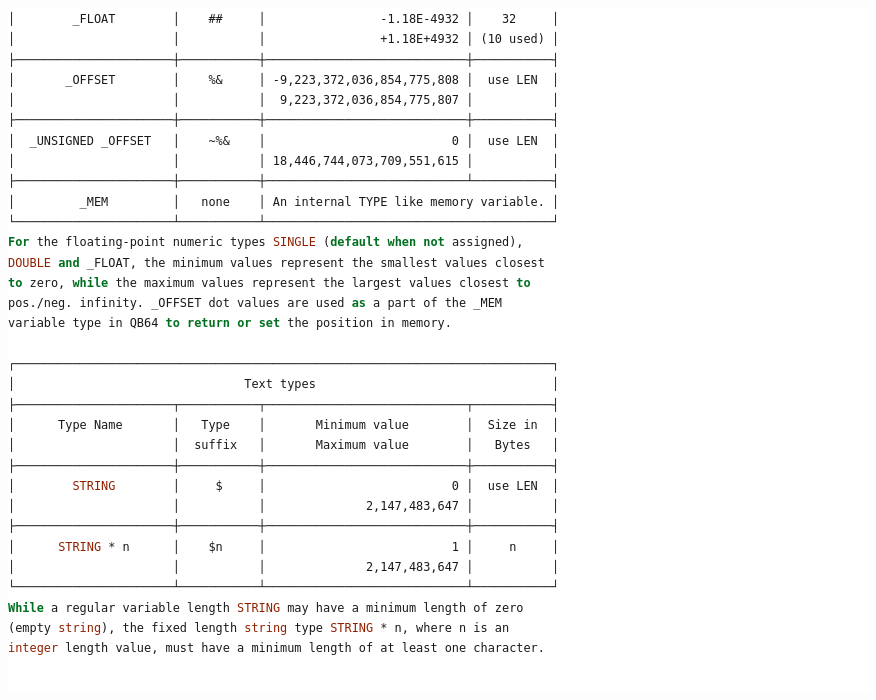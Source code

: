 ```vb
│        _FLOAT        │    ##     │                -1.18E-4932 │    32     │
│                      │           │                +1.18E+4932 │ (10 used) │
├──────────────────────┼───────────┼────────────────────────────┼───────────┤
│       _OFFSET        │    %&     │ -9,223,372,036,854,775,808 │  use LEN  │
│                      │           │  9,223,372,036,854,775,807 │           │
├──────────────────────┼───────────┼────────────────────────────┼───────────┤
│  _UNSIGNED _OFFSET   │    ~%&    │                          0 │  use LEN  │
│                      │           │ 18,446,744,073,709,551,615 │           │
├──────────────────────┼───────────┼────────────────────────────┴───────────┤
│         _MEM         │   none    │ An internal TYPE like memory variable. │
└──────────────────────┴───────────┴────────────────────────────────────────┘
For the floating-point numeric types SINGLE (default when not assigned),
DOUBLE and _FLOAT, the minimum values represent the smallest values closest
to zero, while the maximum values represent the largest values closest to
pos./neg. infinity. _OFFSET dot values are used as a part of the _MEM
variable type in QB64 to return or set the position in memory.

┌───────────────────────────────────────────────────────────────────────────┐
│                                Text types                                 │
├──────────────────────┬───────────┬────────────────────────────┬───────────┤
│      Type Name       │   Type    │       Minimum value        │  Size in  │
│                      │  suffix   │       Maximum value        │   Bytes   │
├──────────────────────┼───────────┼────────────────────────────┼───────────┤
│        STRING        │     $     │                          0 │  use LEN  │
│                      │           │              2,147,483,647 │           │
├──────────────────────┼───────────┼────────────────────────────┼───────────┤
│      STRING * n      │    $n     │                          1 │     n     │
│                      │           │              2,147,483,647 │           │
└──────────────────────┴───────────┴────────────────────────────┴───────────┘
While a regular variable length STRING may have a minimum length of zero
(empty string), the fixed length string type STRING * n, where n is an
integer length value, must have a minimum length of at least one character.
```
  
<br>
</blockquote>
